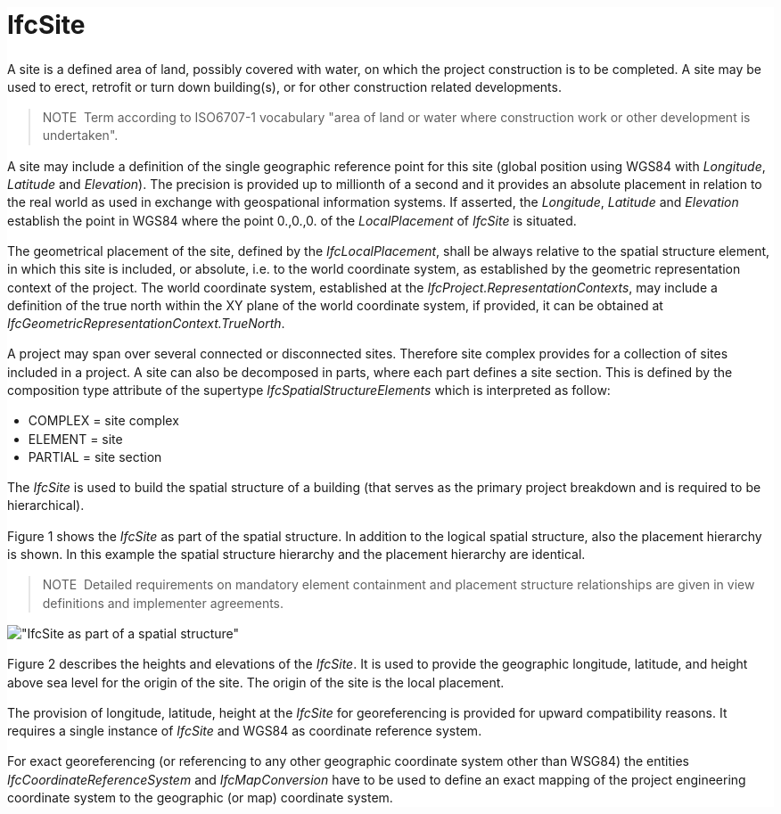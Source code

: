 # IfcSite

A site is a defined area of land, possibly covered with water, on which the project construction is to be completed. A site may be used to erect, retrofit or turn down building(s), or for other construction related developments.

> NOTE&nbsp; Term according to ISO6707-1 vocabulary "area of land or water where construction work or other development is undertaken".

A site may include a definition of the single geographic reference point for this site (global position using WGS84 with _Longitude_, _Latitude_ and _Elevation_). The precision is provided up to millionth of a second and it provides an absolute placement in relation to the real world as used in exchange with geospational information systems. If asserted, the _Longitude_, _Latitude_ and _Elevation_ establish the point in WGS84 where the point 0.,0.,0. of the _LocalPlacement_ of _IfcSite_ is situated.

The geometrical placement of the site, defined by the _IfcLocalPlacement_, shall be always relative to the spatial structure element, in which this site is included, or absolute, i.e. to the world coordinate system, as established by the geometric representation context of the project. The world coordinate system, established at the _IfcProject.RepresentationContexts_, may include a definition of the true north within the XY plane of the world coordinate system, if provided, it can be obtained at _IfcGeometricRepresentationContext.TrueNorth_.

A project may span over several connected or disconnected sites. Therefore site complex provides for a collection of sites included in a project. A site can also be decomposed in parts, where each part defines a site section. This is defined by the composition type attribute of the supertype _IfcSpatialStructureElements_ which is interpreted as follow:

* COMPLEX = site complex
* ELEMENT = site
* PARTIAL = site section

The _IfcSite_ is used to build the spatial structure of a building (that serves as the primary project breakdown and is required to be hierarchical).

Figure 1 shows the _IfcSite_ as part of the spatial structure. In addition to the logical spatial structure, also the placement hierarchy is shown. In this example the spatial structure hierarchy and the placement hierarchy are identical.

> NOTE&nbsp; Detailed requirements on mandatory element containment and placement structure relationships are given in view definitions and implementer agreements.

!["IfcSite as part of a spatial structure"](../../../../figures/ifcsite-spatialstructure.png "Figure 1 &mdash; Site composition")

Figure 2 describes the heights and elevations of the _IfcSite_. It is used to provide the geographic longitude, latitude, and height above sea level for the origin of the site. The origin of the site is the local placement.

The provision of longitude, latitude, height at the _IfcSite_ for georeferencing is provided for upward compatibility reasons. It requires a single instance of _IfcSite_ and WGS84 as coordinate reference system.

For exact georeferencing (or referencing to any other geographic coordinate system other than WSG84) the entities _IfcCoordinateReferenceSystem_ and _IfcMapConversion_ have to be used to define an exact mapping of the project engineering coordinate system to the geographic (or map) coordinate system.

